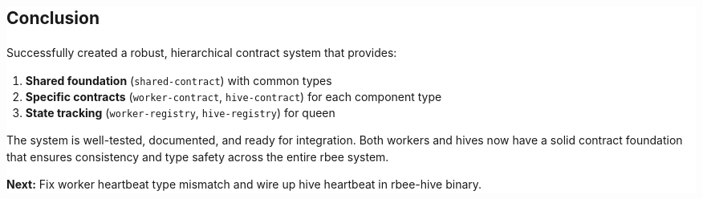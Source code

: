 ## Conclusion

Successfully created a robust, hierarchical contract system that provides:

1. **Shared foundation** (`shared-contract`) with common types
2. **Specific contracts** (`worker-contract`, `hive-contract`) for each component type
3. **State tracking** (`worker-registry`, `hive-registry`) for queen

The system is well-tested, documented, and ready for integration. Both workers and hives now have a solid contract foundation that ensures consistency and type safety across the entire rbee system.

**Next:** Fix worker heartbeat type mismatch and wire up hive heartbeat in rbee-hive binary.
